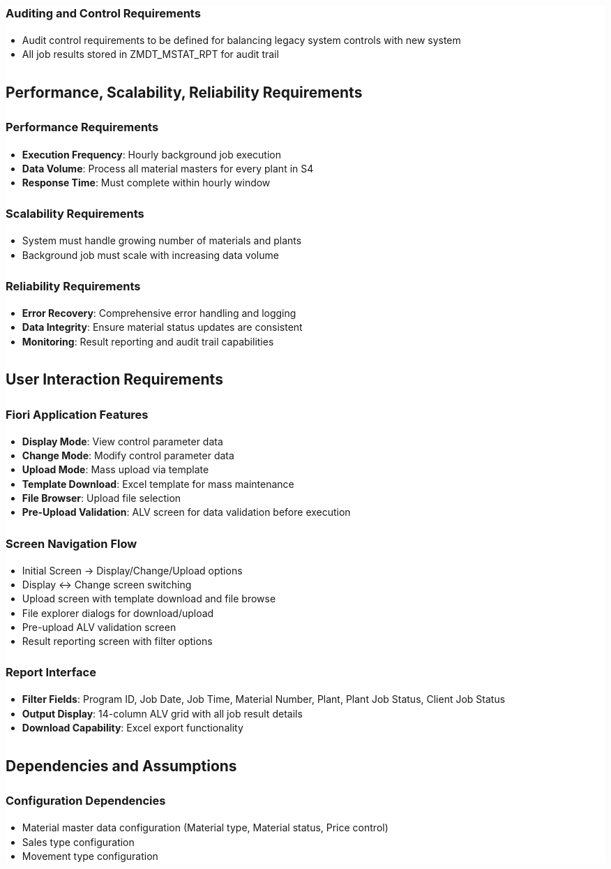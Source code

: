 ### **Auditing and Control Requirements**
- Audit control requirements to be defined for balancing legacy system controls with new system
- All job results stored in ZMDT_MSTAT_RPT for audit trail

## **Performance, Scalability, Reliability Requirements**

### **Performance Requirements**
- **Execution Frequency**: Hourly background job execution
- **Data Volume**: Process all material masters for every plant in S4
- **Response Time**: Must complete within hourly window

### **Scalability Requirements**
- System must handle growing number of materials and plants
- Background job must scale with increasing data volume

### **Reliability Requirements**
- **Error Recovery**: Comprehensive error handling and logging
- **Data Integrity**: Ensure material status updates are consistent
- **Monitoring**: Result reporting and audit trail capabilities

## **User Interaction Requirements**

### **Fiori Application Features**
- **Display Mode**: View control parameter data
- **Change Mode**: Modify control parameter data
- **Upload Mode**: Mass upload via template
- **Template Download**: Excel template for mass maintenance
- **File Browser**: Upload file selection
- **Pre-Upload Validation**: ALV screen for data validation before execution

### **Screen Navigation Flow**
- Initial Screen → Display/Change/Upload options
- Display ↔ Change screen switching
- Upload screen with template download and file browse
- File explorer dialogs for download/upload
- Pre-upload ALV validation screen
- Result reporting screen with filter options

### **Report Interface**
- **Filter Fields**: Program ID, Job Date, Job Time, Material Number, Plant, Plant Job Status, Client Job Status
- **Output Display**: 14-column ALV grid with all job result details
- **Download Capability**: Excel export functionality

## **Dependencies and Assumptions**

### **Configuration Dependencies**
- Material master data configuration (Material type, Material status, Price control)
- Sales type configuration
- Movement type configuration

